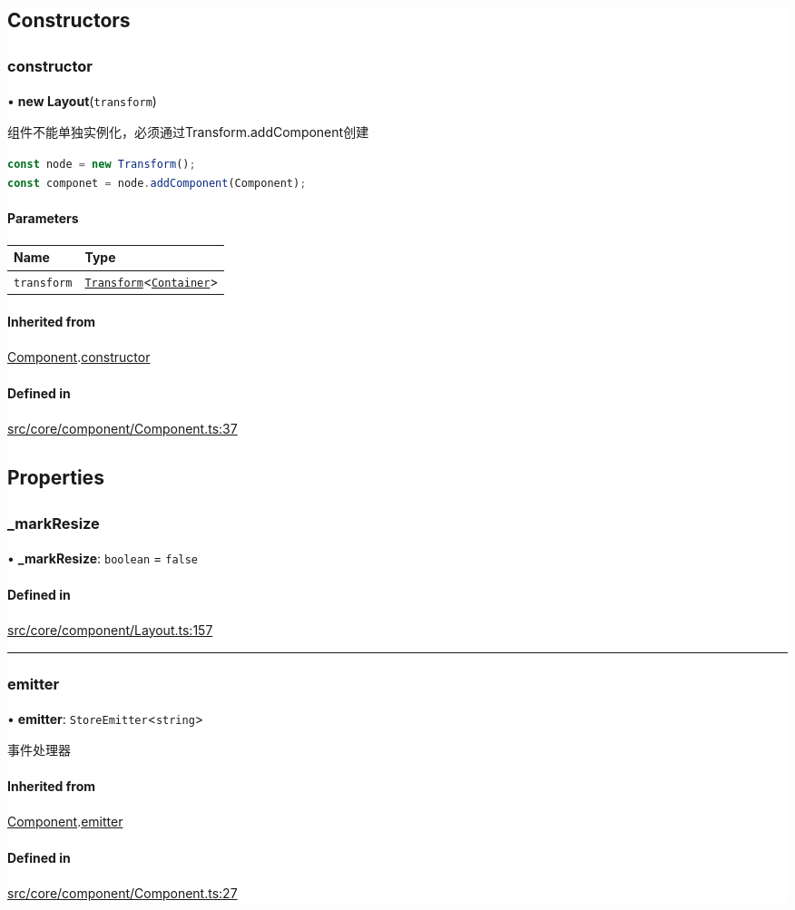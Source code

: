## Constructors

### constructor

• **new Layout**(`transform`)

组件不能单独实例化，必须通过Transform.addComponent创建
```ts
const node = new Transform();
const componet = node.addComponent(Component);
```

#### Parameters

| Name | Type |
| :------ | :------ |
| `transform` | [`Transform`](Transform.md)<[`Container`](Container.md)\> |

#### Inherited from

[Component](Component.md).[constructor](Component.md#constructor)

#### Defined in

[src/core/component/Component.ts:37](https://github.com/hxg2050/hxg/blob/51e5ed2/src/core/component/Component.ts#L37)

## Properties

### \_markResize

• **\_markResize**: `boolean` = `false`

#### Defined in

[src/core/component/Layout.ts:157](https://github.com/hxg2050/hxg/blob/51e5ed2/src/core/component/Layout.ts#L157)

___

### emitter

• **emitter**: `StoreEmitter`<`string`\>

事件处理器

#### Inherited from

[Component](Component.md).[emitter](Component.md#emitter)

#### Defined in

[src/core/component/Component.ts:27](https://github.com/hxg2050/hxg/blob/51e5ed2/src/core/component/Component.ts#L27)
